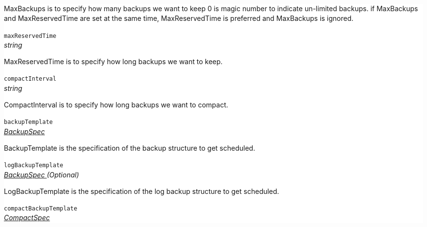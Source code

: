 </em>
</td>
<td>
<p>MaxBackups is to specify how many backups we want to keep
0 is magic number to indicate un-limited backups.
if MaxBackups and MaxReservedTime are set at the same time, MaxReservedTime is preferred
and MaxBackups is ignored.</p>
</td>
</tr>
<tr>
<td>
<code>maxReservedTime</code></br>
<em>
string
</em>
</td>
<td>
<p>MaxReservedTime is to specify how long backups we want to keep.</p>
</td>
</tr>
<tr>
<td>
<code>compactInterval</code></br>
<em>
string
</em>
</td>
<td>
<p>CompactInterval is to specify how long backups we want to compact.</p>
</td>
</tr>
<tr>
<td>
<code>backupTemplate</code></br>
<em>
<a href="#backupspec">
BackupSpec
</a>
</em>
</td>
<td>
<p>BackupTemplate is the specification of the backup structure to get scheduled.</p>
</td>
</tr>
<tr>
<td>
<code>logBackupTemplate</code></br>
<em>
<a href="#backupspec">
BackupSpec
</a>
</em>
</td>
<td>
<em>(Optional)</em>
<p>LogBackupTemplate is the specification of the log backup structure to get scheduled.</p>
</td>
</tr>
<tr>
<td>
<code>compactBackupTemplate</code></br>
<em>
<a href="#compactspec">
CompactSpec